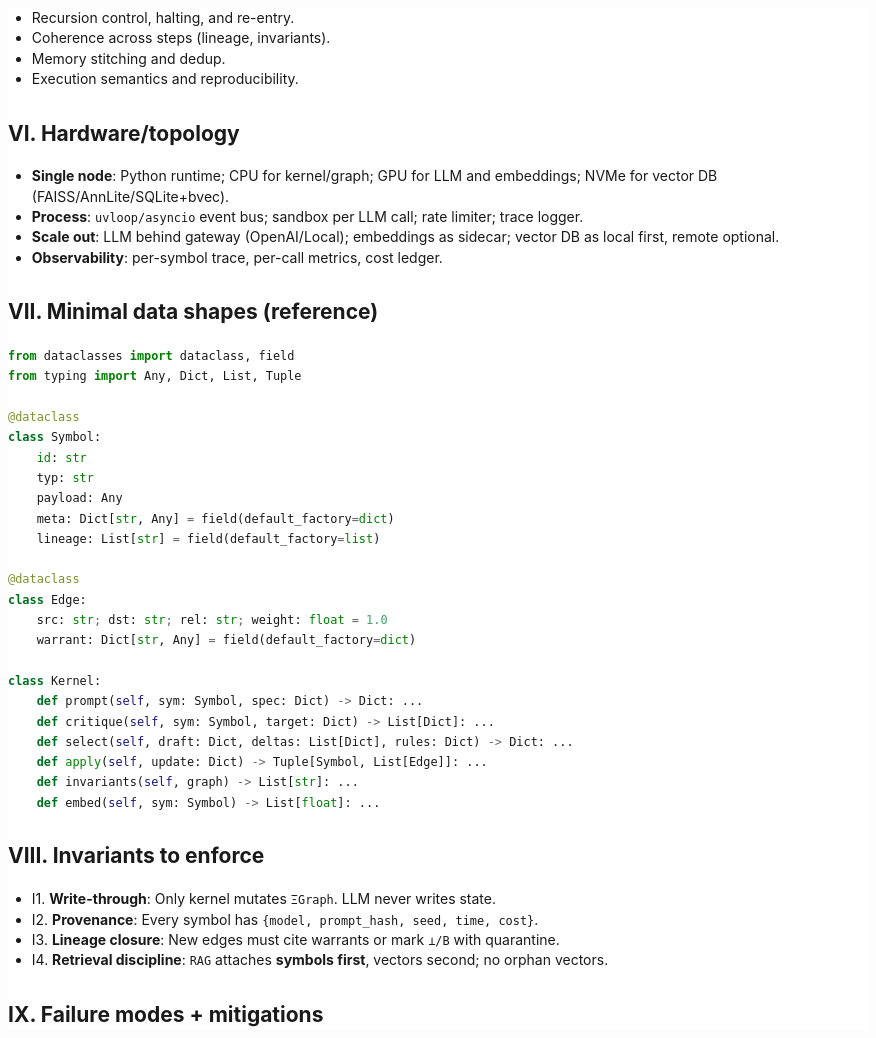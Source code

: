 * Recursion control, halting, and re-entry.
* Coherence across steps (lineage, invariants).
* Memory stitching and dedup.
* Execution semantics and reproducibility.

## VI. Hardware/topology

* **Single node**: Python runtime; CPU for kernel/graph; GPU for LLM and embeddings; NVMe for vector DB (FAISS/AnnLite/SQLite+bvec).
* **Process**: `uvloop/asyncio` event bus; sandbox per LLM call; rate limiter; trace logger.
* **Scale out**: LLM behind gateway (OpenAI/Local); embeddings as sidecar; vector DB as local first, remote optional.
* **Observability**: per-symbol trace, per-call metrics, cost ledger.

## VII. Minimal data shapes (reference)

```python
from dataclasses import dataclass, field
from typing import Any, Dict, List, Tuple

@dataclass
class Symbol:
    id: str
    typ: str
    payload: Any
    meta: Dict[str, Any] = field(default_factory=dict)
    lineage: List[str] = field(default_factory=list)

@dataclass
class Edge:
    src: str; dst: str; rel: str; weight: float = 1.0
    warrant: Dict[str, Any] = field(default_factory=dict)

class Kernel:
    def prompt(self, sym: Symbol, spec: Dict) -> Dict: ...
    def critique(self, sym: Symbol, target: Dict) -> List[Dict]: ...
    def select(self, draft: Dict, deltas: List[Dict], rules: Dict) -> Dict: ...
    def apply(self, update: Dict) -> Tuple[Symbol, List[Edge]]: ...
    def invariants(self, graph) -> List[str]: ...
    def embed(self, sym: Symbol) -> List[float]: ...
```

## VIII. Invariants to enforce

* I1. **Write-through**: Only kernel mutates `ΞGraph`. LLM never writes state.
* I2. **Provenance**: Every symbol has `{model, prompt_hash, seed, time, cost}`.
* I3. **Lineage closure**: New edges must cite warrants or mark `⊥/B` with quarantine.
* I4. **Retrieval discipline**: `RAG` attaches **symbols first**, vectors second; no orphan vectors.

## IX. Failure modes + mitigations

